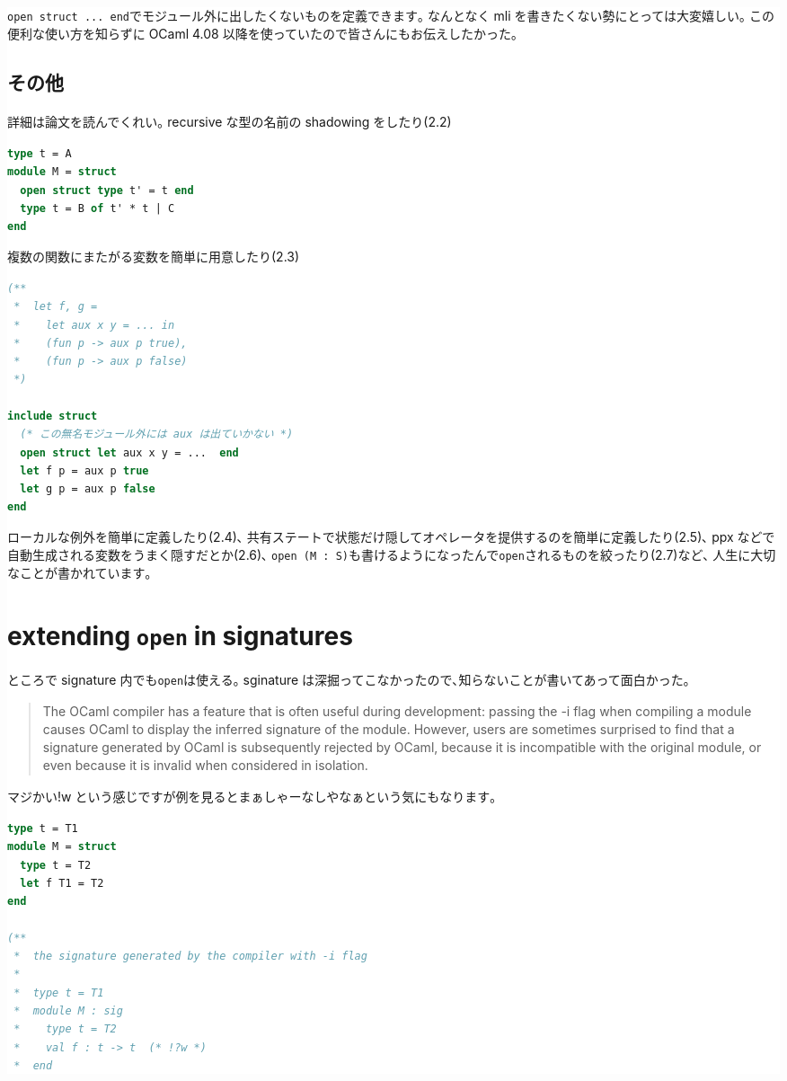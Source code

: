 `open struct ... end`でモジュール外に出したくないものを定義できます｡
なんとなく mli を書きたくない勢にとっては大変嬉しい｡
この便利な使い方を知らずに OCaml 4.08 以降を使っていたので皆さんにもお伝えしたかった｡

## その他
詳細は論文を読んでくれい｡
recursive な型の名前の shadowing をしたり(2.2)

```ocaml
type t = A
module M = struct
  open struct type t' = t end
  type t = B of t' * t | C
end
```
複数の関数にまたがる変数を簡単に用意したり(2.3)

```ocaml
(**
 *  let f, g =
 *    let aux x y = ... in
 *    (fun p -> aux p true),
 *    (fun p -> aux p false)
 *)

include struct
  (* この無名モジュール外には aux は出ていかない *)
  open struct let aux x y = ...  end
  let f p = aux p true
  let g p = aux p false
end
```
ローカルな例外を簡単に定義したり(2.4)､
共有ステートで状態だけ隠してオペレータを提供するのを簡単に定義したり(2.5)､
ppx などで自動生成される変数をうまく隠すだとか(2.6)､
`open (M : S)`も書けるようになったんで`open`されるものを絞ったり(2.7)など､
人生に大切なことが書かれています｡

# extending `open` in signatures
ところで signature 内でも`open`は使える｡
sginature は深掘ってこなかったので､知らないことが書いてあって面白かった｡

> The OCaml compiler has a feature that is often useful during development: passing the -i flag
> when compiling a module causes OCaml to display the inferred signature of the module. However,
> users are sometimes surprised to find that a signature generated by OCaml is subsequently
> rejected by OCaml, because it is incompatible with the original module, or even because it is
> invalid when considered in isolation.

マジかい!w という感じですが例を見るとまぁしゃーなしやなぁという気にもなります｡

```ocaml:fuga.ml
type t = T1
module M = struct
  type t = T2
  let f T1 = T2
end

(**
 *  the signature generated by the compiler with -i flag
 *
 *  type t = T1
 *  module M : sig
 *    type t = T2
 *    val f : t -> t  (* !?w *)
 *  end
```
